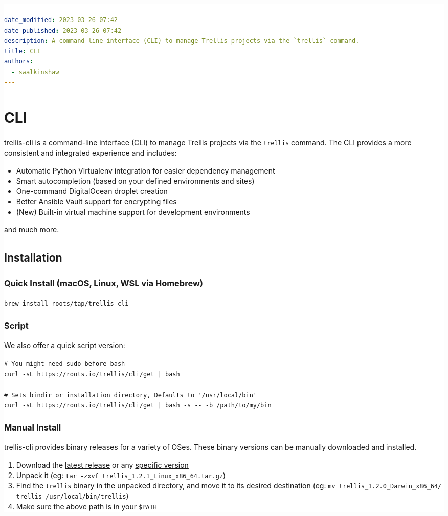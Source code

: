 ```yaml
---
date_modified: 2023-03-26 07:42
date_published: 2023-03-26 07:42
description: A command-line interface (CLI) to manage Trellis projects via the `trellis` command.
title: CLI
authors:
  - swalkinshaw
---
```


# CLI

trellis-cli is a command-line interface (CLI) to manage Trellis projects via the `trellis` command. The CLI provides a more consistent and integrated experience and includes:

* Automatic Python Virtualenv integration for easier dependency management
* Smart autocompletion (based on your defined environments and sites)
* One-command DigitalOcean droplet creation
* Better Ansible Vault support for encrypting files
* (New) Built-in virtual machine support for development environments

and much more.

## Installation

### Quick Install (macOS, Linux, WSL via Homebrew)

```shell
brew install roots/tap/trellis-cli
```

### Script

We also offer a quick script version:

```shell
# You might need sudo before bash
curl -sL https://roots.io/trellis/cli/get | bash

# Sets bindir or installation directory, Defaults to '/usr/local/bin'
curl -sL https://roots.io/trellis/cli/get | bash -s -- -b /path/to/my/bin
```

### Manual Install

trellis-cli provides binary releases for a variety of OSes. These binary versions can be manually downloaded and installed.

1. Download the [latest release](https://github.com/roots/trellis-cli/releases/latest) or any [specific version](https://github.com/roots/trellis-cli/releases)
2. Unpack it (eg: `tar -zxvf trellis_1.2.1_Linux_x86_64.tar.gz`)
3. Find the `trellis` binary in the unpacked directory, and move it to its desired destination (eg: `mv trellis_1.2.0_Darwin_x86_64/trellis /usr/local/bin/trellis`)
4. Make sure the above path is in your `$PATH`
